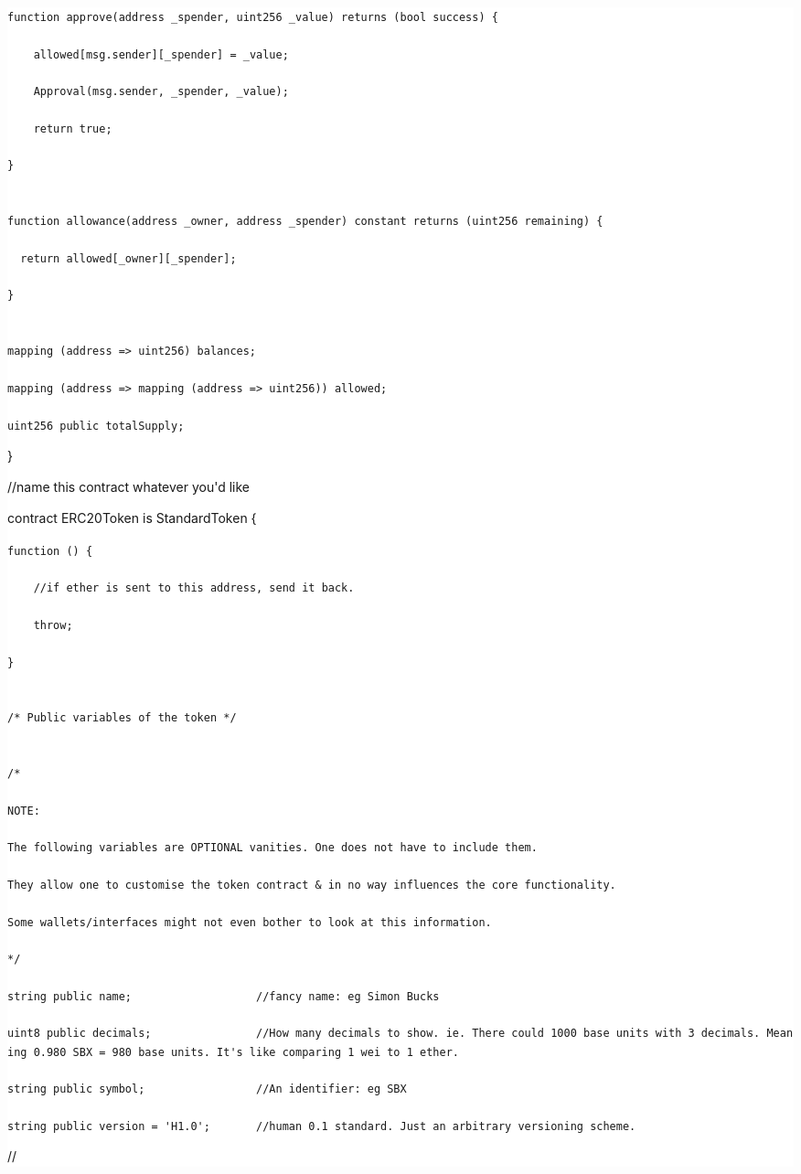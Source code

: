 
    function approve(address _spender, uint256 _value) returns (bool success) {

        allowed[msg.sender][_spender] = _value;

        Approval(msg.sender, _spender, _value);

        return true;

    }


    function allowance(address _owner, address _spender) constant returns (uint256 remaining) {

      return allowed[_owner][_spender];

    }


    mapping (address => uint256) balances;

    mapping (address => mapping (address => uint256)) allowed;

    uint256 public totalSupply;

}


//name this contract whatever you'd like

contract ERC20Token is StandardToken {


    function () {

        //if ether is sent to this address, send it back.

        throw;

    }


    /* Public variables of the token */


    /*

    NOTE:

    The following variables are OPTIONAL vanities. One does not have to include them.

    They allow one to customise the token contract & in no way influences the core functionality.

    Some wallets/interfaces might not even bother to look at this information.

    */

    string public name;                   //fancy name: eg Simon Bucks

    uint8 public decimals;                //How many decimals to show. ie. There could 1000 base units with 3 decimals. Meaning 0.980 SBX = 980 base units. It's like comparing 1 wei to 1 ether.

    string public symbol;                 //An identifier: eg SBX

    string public version = 'H1.0';       //human 0.1 standard. Just an arbitrary versioning scheme.


//
